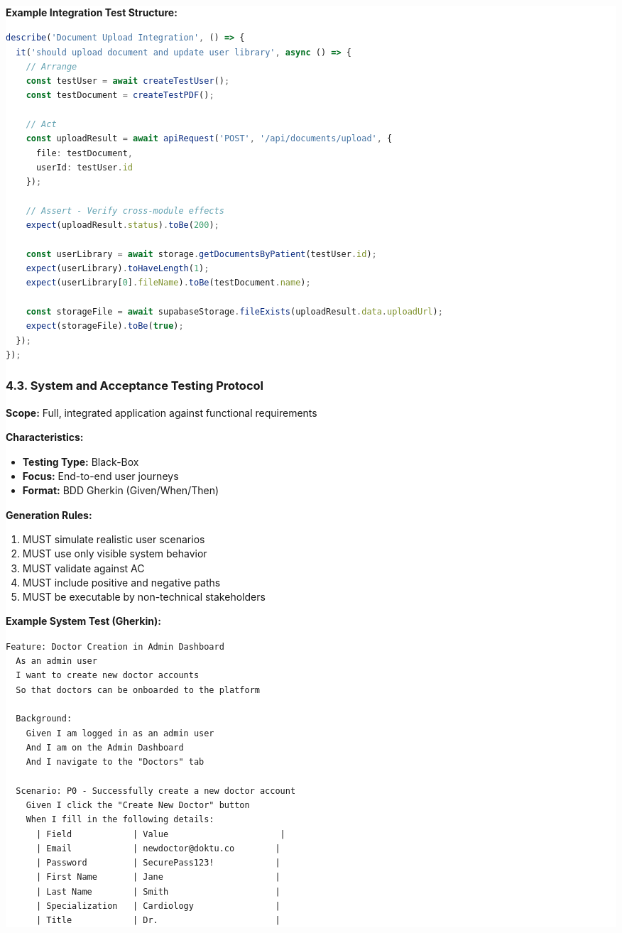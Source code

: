 **Example Integration Test Structure:**

```typescript
describe('Document Upload Integration', () => {
  it('should upload document and update user library', async () => {
    // Arrange
    const testUser = await createTestUser();
    const testDocument = createTestPDF();

    // Act
    const uploadResult = await apiRequest('POST', '/api/documents/upload', {
      file: testDocument,
      userId: testUser.id
    });

    // Assert - Verify cross-module effects
    expect(uploadResult.status).toBe(200);

    const userLibrary = await storage.getDocumentsByPatient(testUser.id);
    expect(userLibrary).toHaveLength(1);
    expect(userLibrary[0].fileName).toBe(testDocument.name);

    const storageFile = await supabaseStorage.fileExists(uploadResult.data.uploadUrl);
    expect(storageFile).toBe(true);
  });
});
```

### 4.3. System and Acceptance Testing Protocol

**Scope:** Full, integrated application against functional requirements

**Characteristics:**
- **Testing Type:** Black-Box
- **Focus:** End-to-end user journeys
- **Format:** BDD Gherkin (Given/When/Then)

**Generation Rules:**
1. MUST simulate realistic user scenarios
2. MUST use only visible system behavior
3. MUST validate against AC
4. MUST include positive and negative paths
5. MUST be executable by non-technical stakeholders

**Example System Test (Gherkin):**

```gherkin
Feature: Doctor Creation in Admin Dashboard
  As an admin user
  I want to create new doctor accounts
  So that doctors can be onboarded to the platform

  Background:
    Given I am logged in as an admin user
    And I am on the Admin Dashboard
    And I navigate to the "Doctors" tab

  Scenario: P0 - Successfully create a new doctor account
    Given I click the "Create New Doctor" button
    When I fill in the following details:
      | Field            | Value                      |
      | Email            | newdoctor@doktu.co        |
      | Password         | SecurePass123!            |
      | First Name       | Jane                      |
      | Last Name        | Smith                     |
      | Specialization   | Cardiology                |
      | Title            | Dr.                       |
```